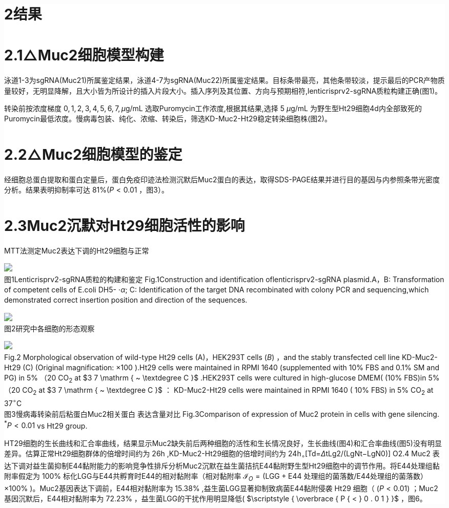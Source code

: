 # 2结果

# 2.1△Muc2细胞模型构建

泳道1-3为sgRNA(Muc21)所属鉴定结果，泳道4-7为sgRNA(Muc22)所属鉴定结果。目标条带最亮，其他条带较淡，提示最后的PCR产物质量较好，无明显降解，且大小皆为所设计的插入片段大小。插入序列及其位置、方向与预期相符,lenticrisprv2-sgRNA质粒构建正确(图1)。

转染前按浓度梯度 $0 , 1 , 2 , 3 , 4 , 5 , 6 , 7 , \mu \mathrm { g / m L }$ 选取Puromycin工作浓度,根据其结果,选择 $5 ~ { \mu \mathrm { g / m L } }$ 为野生型Ht29细胞4d内全部致死的Puromycin最低浓度。慢病毒包装、纯化、浓缩、转染后，筛选KD-Muc2-Ht29稳定转染细胞株(图2)。

# 2.2△Muc2细胞模型的鉴定

经细胞总蛋白提取和蛋白定量后，蛋白免疫印迹法检测沉默后Muc2蛋白的表达，取得SDS-PAGE结果并进行目的基因与内参照条带光密度分析。结果表明抑制率可达 $8 1 \% ( P { < } 0 . 0 1$ ，图3）。

# 2.3Muc2沉默对Ht29细胞活性的影响

MTT法测定Muc2表达下调的Ht29细胞与正常

![](images/4e7385700929ff9a461ba7f2a5ba79f4dc293edac037e46eb2e2d0ca129b0b87.jpg)  
图1Lenticrisprv2-sgRNA质粒的构建和鉴定 Fig.1Construction and identification oflenticrisprv2-sgRNA plasmid.A，B: Transformation of competent cells of E.coli DH5- $\cdot \alpha ;$ C: Identification of the target DNA recombinated with colony PCR and sequencing,which demonstrated correct insertion position and direction of the sequences.

![](images/704bdd8b754bf174bc93968a86ef907db74aea4b8c33ef60a89d0ab51e66a2fb.jpg)  
图2研究中各细胞的形态观察

![](images/f4d7905f2ad64af3c1e612f2146485d77abefadf9f485df6cc84affb15b21c09.jpg)  
Fig.2 Morphological observation of wild-type Ht29 cells (A)，HEK293T cells $( B )$ ，and the stably transfected cell line KD-Muc2-Ht29 (C) (Original magnification: $\times 1 0 0$ ).Ht29 cells were maintained in RPMI 1640 (supplemented with $1 0 \%$ FBS and $0 . 1 \%$ SM and PG) in $5 \%$ （20 $\mathrm { C O } _ { 2 }$ at $3 7 \mathrm { ~ \textdegree C }$ .HEK293T cells were cultured in high-glucose DMEM( $( 1 0 \%$ FBS)in $5 \%$ （20 $\mathrm { C O } _ { 2 }$ at $3 7 \mathrm { ~ \textdegree C }$ ： KD-Muc2-Ht29 cells were maintained in RPMI 1640 ( $1 0 \%$ FBS) in $5 \%$ $\mathrm { C O } _ { 2 }$ at $3 7 ^ { \circ } \mathrm { C }$   
图3慢病毒转染前后粘蛋白Muc2相关蛋白 表达含量对比 Fig.3Comparison of expression of Muc2 protein in cells with gene silencing. $^ { * } P { < } 0 . 0 1$ vs Ht29 group.

HT29细胞的生长曲线和汇合率曲线，结果显示Muc2缺失前后两种细胞的活性和生长情况良好，生长曲线(图4)和汇合率曲线(图5)没有明显差异。估算正常Ht29细胞群体的倍增时间约为 $2 6 \mathrm { h }$ ,KD-Muc2-Ht29细胞的倍增时间约为 $2 4 \mathrm { h } _ { \circ } \mathrm { [ T d = } \Delta \mathrm { t L g 2 / ( L g N t \mathrm { - } L g N 0 ) ] }$ O$2 . 4 \mathrm { \ M u c } 2$ 表达下调对益生菌抑制E44黏附能力的影响竞争性排斥分析Muc2沉默在益生菌拮抗E44黏附野生型Ht29细胞中的调节作用。将E44处理组黏附率假定为 $100 \%$ 标化LGG与E44共孵育时E44的相对黏附率（相对黏附率 $\scriptstyle \mathcal { I } _ { O } = ( \mathrm { L G G } + \mathrm { E } 4 4$ 处理组的菌落数/E44处理组的菌落数） $\times 1 0 0 \%$ )。Muc2基因表达下调前，E44相对黏附率为 $1 5 . 3 8 \%$ ,益生菌LGG显著抑制致病菌E44黏附侵袭 $\mathrm { H } \mathrm { t } { 2 9 }$ 细胞（ $( P { < } 0 . 0 1 )$ ；Muc2基因沉默后，E44相对黏附率为 $7 2 . 2 3 \%$ ，益生菌LGG的干扰作用明显降低( $\scriptstyle { \overbrace { P { < } 0 . 0 1 } }$ ，图6。

